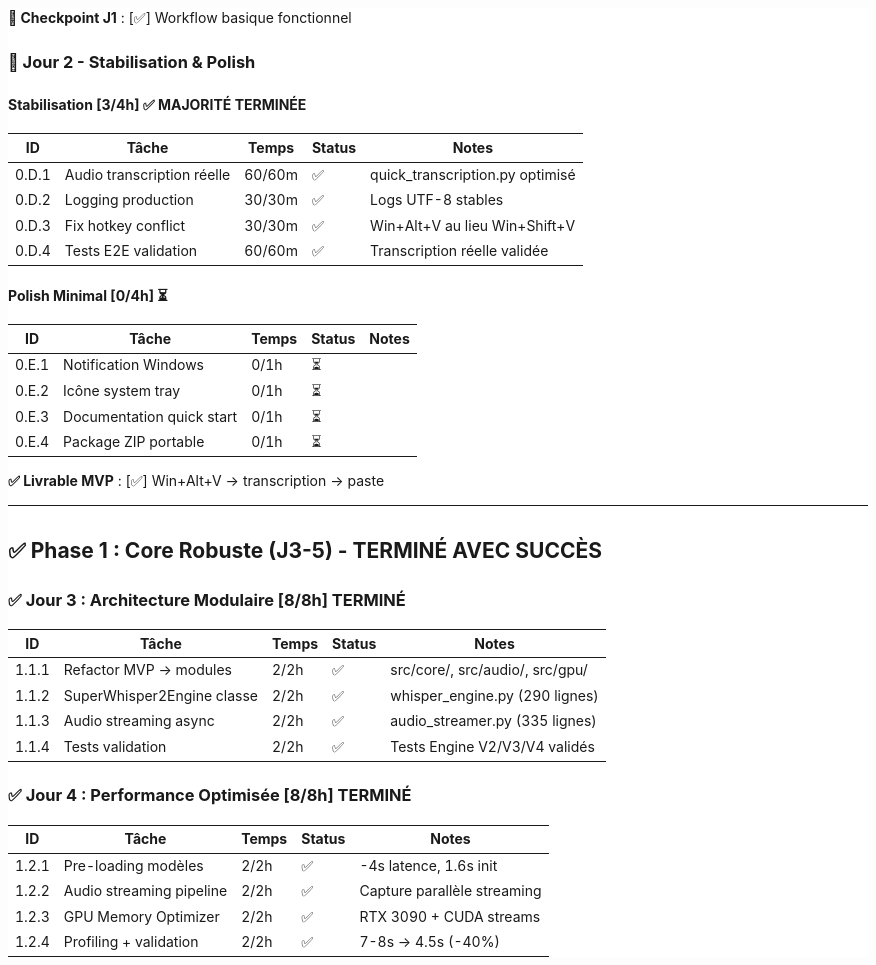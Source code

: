 **🎯 Checkpoint J1** : [✅] Workflow basique fonctionnel

### 🏃 Jour 2 - Stabilisation & Polish

#### Stabilisation [3/4h] ✅ **MAJORITÉ TERMINÉE**
| ID | Tâche | Temps | Status | Notes |
|----|-------|-------|--------|-------|
| 0.D.1 | Audio transcription réelle | 60/60m | ✅ | quick_transcription.py optimisé |
| 0.D.2 | Logging production | 30/30m | ✅ | Logs UTF-8 stables |
| 0.D.3 | Fix hotkey conflict | 30/30m | ✅ | Win+Alt+V au lieu Win+Shift+V |
| 0.D.4 | Tests E2E validation | 60/60m | ✅ | Transcription réelle validée |

#### Polish Minimal [0/4h] ⏳
| ID | Tâche | Temps | Status | Notes |
|----|-------|-------|--------|-------|
| 0.E.1 | Notification Windows | 0/1h | ⏳ | |
| 0.E.2 | Icône system tray | 0/1h | ⏳ | |
| 0.E.3 | Documentation quick start | 0/1h | ⏳ | |
| 0.E.4 | Package ZIP portable | 0/1h | ⏳ | |

**✅ Livrable MVP** : [✅] Win+Alt+V → transcription → paste

---

## ✅ Phase 1 : Core Robuste (J3-5) - TERMINÉ AVEC SUCCÈS

### ✅ Jour 3 : Architecture Modulaire [8/8h] TERMINÉ
| ID | Tâche | Temps | Status | Notes |
|----|-------|-------|--------|-------|
| 1.1.1 | Refactor MVP → modules | 2/2h | ✅ | src/core/, src/audio/, src/gpu/ |
| 1.1.2 | SuperWhisper2Engine classe | 2/2h | ✅ | whisper_engine.py (290 lignes) |
| 1.1.3 | Audio streaming async | 2/2h | ✅ | audio_streamer.py (335 lignes) |
| 1.1.4 | Tests validation | 2/2h | ✅ | Tests Engine V2/V3/V4 validés |

### ✅ Jour 4 : Performance Optimisée [8/8h] TERMINÉ
| ID | Tâche | Temps | Status | Notes |
|----|-------|-------|--------|-------|
| 1.2.1 | Pre-loading modèles | 2/2h | ✅ | -4s latence, 1.6s init |
| 1.2.2 | Audio streaming pipeline | 2/2h | ✅ | Capture parallèle streaming |
| 1.2.3 | GPU Memory Optimizer | 2/2h | ✅ | RTX 3090 + CUDA streams |
| 1.2.4 | Profiling + validation | 2/2h | ✅ | 7-8s → 4.5s (-40%) |
